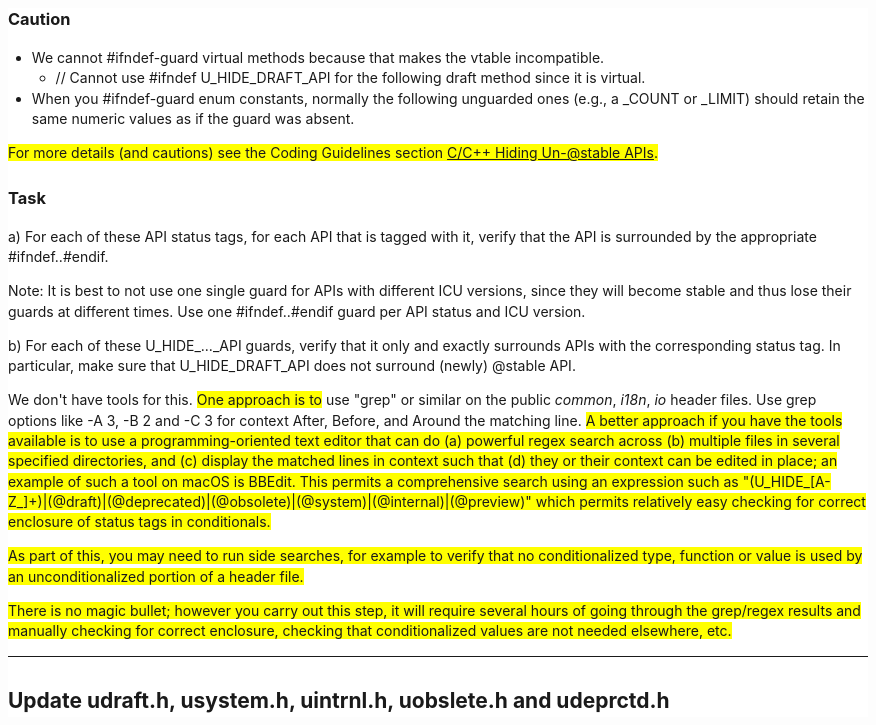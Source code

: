 ### Caution

*   We cannot #ifndef-guard virtual methods because that makes the vtable
    incompatible.
    *   // Cannot use #ifndef U_HIDE_DRAFT_API for the following draft method
        since it is virtual.
*   When you #ifndef-guard enum constants, normally the following unguarded ones
    (e.g., a _COUNT or _LIMIT) should retain the same numeric values as if the
    guard was absent.

<span style="background-color:yellow">For more details (and cautions) see the
Coding Guidelines section [C/C++ Hiding Un-@stable
APIs](https://unicode-org.github.io/icu/userguide/dev/codingguidelines#cc-hiding-un-stable-apis).</span>

### Task

a) For each of these API status tags, for each API that is tagged with it,
verify that the API is surrounded by the appropriate #ifndef..#endif.

Note: It is best to not use one single guard for APIs with different ICU
versions, since they will become stable and thus lose their guards at different
times. Use one #ifndef..#endif guard per API status and ICU version.

b) For each of these U_HIDE_..._API guards, verify that it only and exactly
surrounds APIs with the corresponding status tag. In particular, make sure that
U_HIDE_DRAFT_API does not surround (newly) @stable API.

We don't have tools for this. <span style="background-color:yellow">One approach
is to</span> use "grep" or similar on the public *common*, *i18n*, *io* header
files. Use grep options like -A 3, -B 2 and -C 3 for context After, Before, and
Around the matching line. <span style="background-color:yellow">A better
approach if you have the tools available is to use a programming-oriented text
editor that can do (a) powerful regex search across (b) multiple files in
several specified directories, and (c) display the matched lines in context such
that (d) they or their context can be edited in place; an example of such a tool
on macOS is BBEdit. This permits a comprehensive search using an expression such
as
"(U_HIDE_\[A-Z_\]+)|(@draft)|(@deprecated)|(@obsolete)|(@system)|(@internal)|(@preview)"
which permits relatively easy checking for correct enclosure of status tags in
conditionals.</span>

<span style="background-color:yellow">As part of this, you may need to run side
searches, for example to verify that no conditionalized type, function or value
is used by an unconditionalized portion of a header file.</span>

<span style="background-color:yellow">There is no magic bullet; however you
carry out this step, it will require several hours of going through the
grep/regex results and manually checking for correct enclosure, checking that
conditionalized values are not needed elsewhere, etc.</span>

---

## Update udraft.h, usystem.h, uintrnl.h, uobslete.h and udeprctd.h
